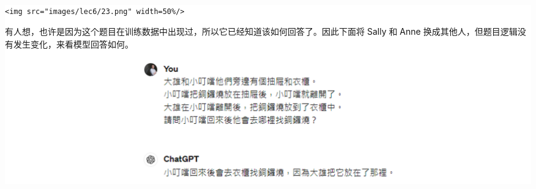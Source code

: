     <img src="images/lec6/23.png" width=50%/>
</div>

有人想，也许是因为这个题目在训练数据中出现过，所以它已经知道该如何回答了。因此下面将 Sally 和 Anne 换成其他人，但题目逻辑没有发生变化，来看模型回答如何。

<div style="text-align: center">
    <img src="images/lec6/24.png" width=50%/>
</div>

